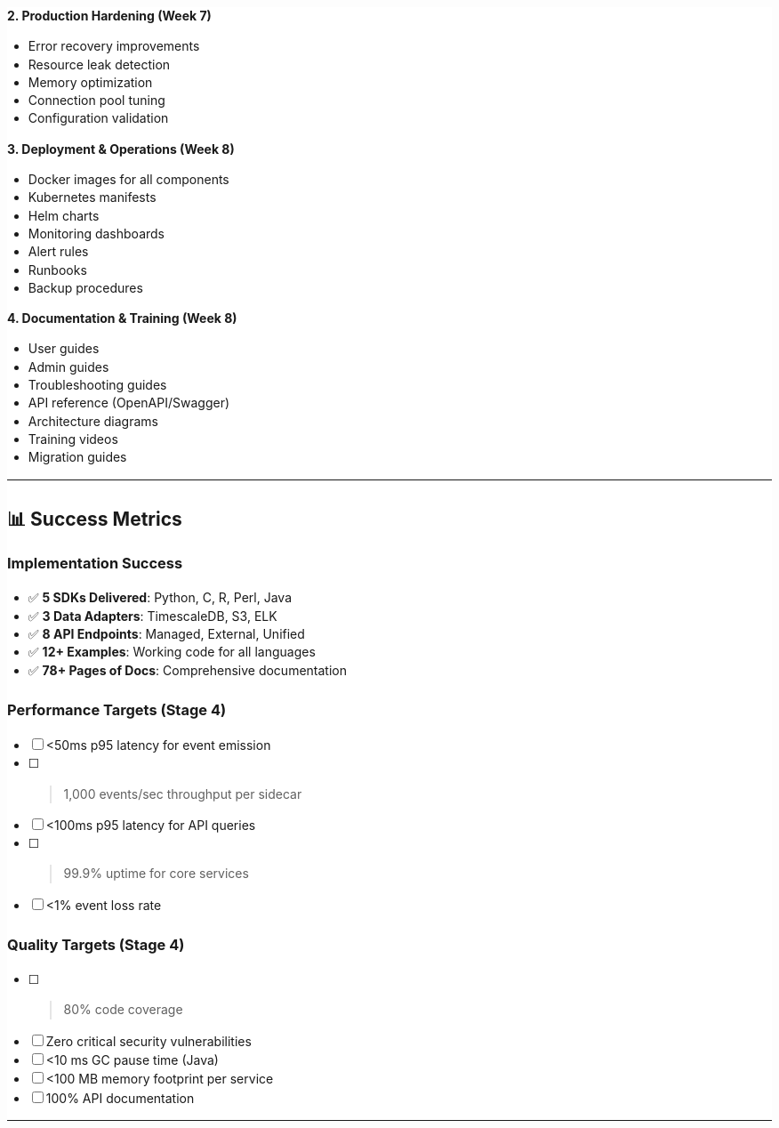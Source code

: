 **2. Production Hardening (Week 7)**
- Error recovery improvements
- Resource leak detection
- Memory optimization
- Connection pool tuning
- Configuration validation

**3. Deployment & Operations (Week 8)**
- Docker images for all components
- Kubernetes manifests
- Helm charts
- Monitoring dashboards
- Alert rules
- Runbooks
- Backup procedures

**4. Documentation & Training (Week 8)**
- User guides
- Admin guides
- Troubleshooting guides
- API reference (OpenAPI/Swagger)
- Architecture diagrams
- Training videos
- Migration guides

---

## 📊 Success Metrics

### Implementation Success
- ✅ **5 SDKs Delivered**: Python, C, R, Perl, Java
- ✅ **3 Data Adapters**: TimescaleDB, S3, ELK
- ✅ **8 API Endpoints**: Managed, External, Unified
- ✅ **12+ Examples**: Working code for all languages
- ✅ **78+ Pages of Docs**: Comprehensive documentation

### Performance Targets (Stage 4)
- [ ] <50ms p95 latency for event emission
- [ ] >1,000 events/sec throughput per sidecar
- [ ] <100ms p95 latency for API queries
- [ ] >99.9% uptime for core services
- [ ] <1% event loss rate

### Quality Targets (Stage 4)
- [ ] >80% code coverage
- [ ] Zero critical security vulnerabilities
- [ ] <10 ms GC pause time (Java)
- [ ] <100 MB memory footprint per service
- [ ] 100% API documentation

---
